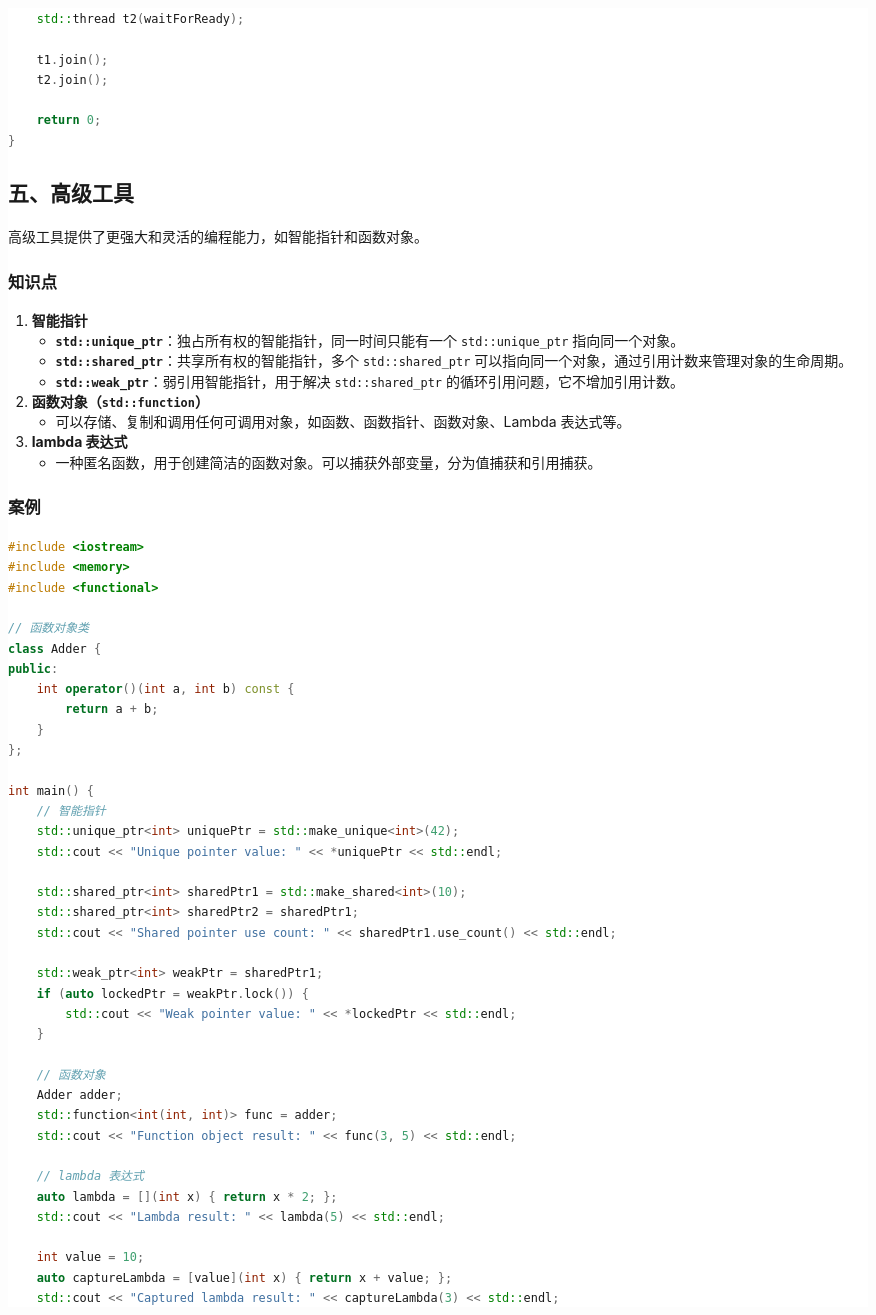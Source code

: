 ```cpp
    std::thread t2(waitForReady);

    t1.join();
    t2.join();

    return 0;
}
```

## 五、高级工具
高级工具提供了更强大和灵活的编程能力，如智能指针和函数对象。

### 知识点
1. **智能指针**
    - **`std::unique_ptr`**：独占所有权的智能指针，同一时间只能有一个 `std::unique_ptr` 指向同一个对象。
    - **`std::shared_ptr`**：共享所有权的智能指针，多个 `std::shared_ptr` 可以指向同一个对象，通过引用计数来管理对象的生命周期。
    - **`std::weak_ptr`**：弱引用智能指针，用于解决 `std::shared_ptr` 的循环引用问题，它不增加引用计数。
2. **函数对象（`std::function`）**
    - 可以存储、复制和调用任何可调用对象，如函数、函数指针、函数对象、Lambda 表达式等。
3. **lambda 表达式**
    - 一种匿名函数，用于创建简洁的函数对象。可以捕获外部变量，分为值捕获和引用捕获。

### 案例
```cpp
#include <iostream>
#include <memory>
#include <functional>

// 函数对象类
class Adder {
public:
    int operator()(int a, int b) const {
        return a + b;
    }
};

int main() {
    // 智能指针
    std::unique_ptr<int> uniquePtr = std::make_unique<int>(42);
    std::cout << "Unique pointer value: " << *uniquePtr << std::endl;

    std::shared_ptr<int> sharedPtr1 = std::make_shared<int>(10);
    std::shared_ptr<int> sharedPtr2 = sharedPtr1;
    std::cout << "Shared pointer use count: " << sharedPtr1.use_count() << std::endl;

    std::weak_ptr<int> weakPtr = sharedPtr1;
    if (auto lockedPtr = weakPtr.lock()) {
        std::cout << "Weak pointer value: " << *lockedPtr << std::endl;
    }

    // 函数对象
    Adder adder;
    std::function<int(int, int)> func = adder;
    std::cout << "Function object result: " << func(3, 5) << std::endl;

    // lambda 表达式
    auto lambda = [](int x) { return x * 2; };
    std::cout << "Lambda result: " << lambda(5) << std::endl;

    int value = 10;
    auto captureLambda = [value](int x) { return x + value; };
    std::cout << "Captured lambda result: " << captureLambda(3) << std::endl;
```